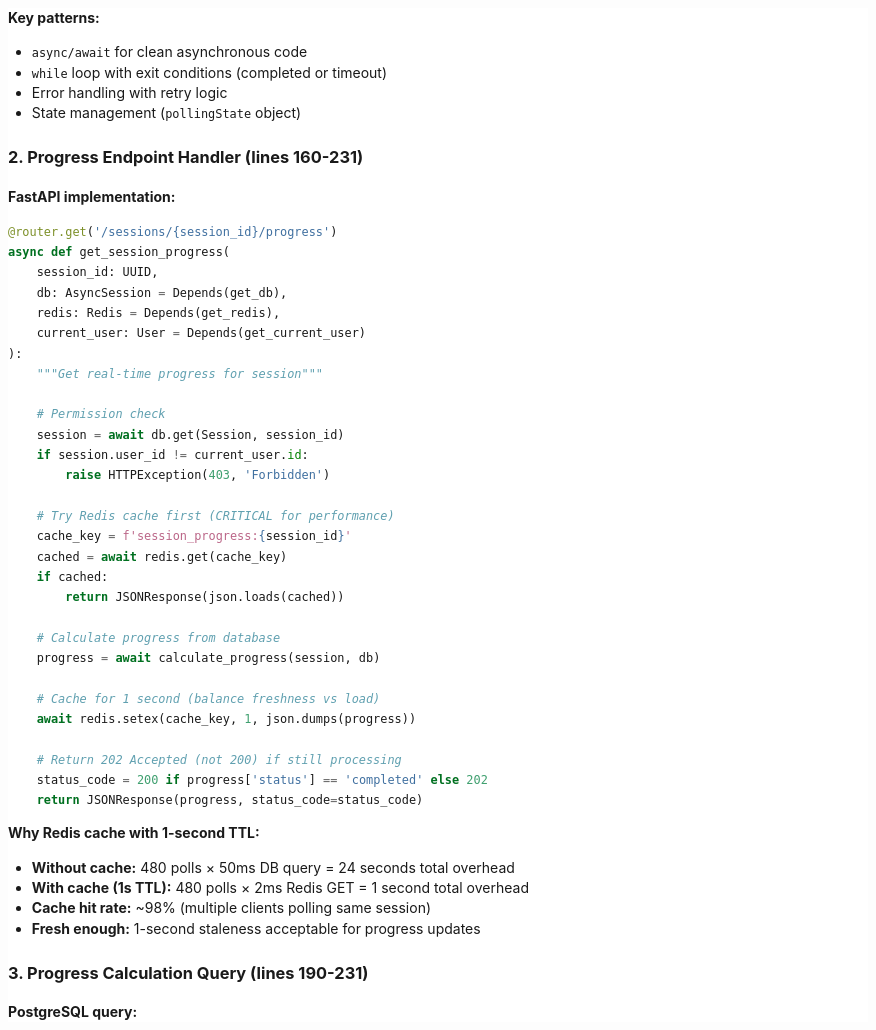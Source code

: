 **Key patterns:**

- `async/await` for clean asynchronous code
- `while` loop with exit conditions (completed or timeout)
- Error handling with retry logic
- State management (`pollingState` object)

### 2. Progress Endpoint Handler (lines 160-231)

**FastAPI implementation:**

```python
@router.get('/sessions/{session_id}/progress')
async def get_session_progress(
    session_id: UUID,
    db: AsyncSession = Depends(get_db),
    redis: Redis = Depends(get_redis),
    current_user: User = Depends(get_current_user)
):
    """Get real-time progress for session"""

    # Permission check
    session = await db.get(Session, session_id)
    if session.user_id != current_user.id:
        raise HTTPException(403, 'Forbidden')

    # Try Redis cache first (CRITICAL for performance)
    cache_key = f'session_progress:{session_id}'
    cached = await redis.get(cache_key)
    if cached:
        return JSONResponse(json.loads(cached))

    # Calculate progress from database
    progress = await calculate_progress(session, db)

    # Cache for 1 second (balance freshness vs load)
    await redis.setex(cache_key, 1, json.dumps(progress))

    # Return 202 Accepted (not 200) if still processing
    status_code = 200 if progress['status'] == 'completed' else 202
    return JSONResponse(progress, status_code=status_code)
```

**Why Redis cache with 1-second TTL:**

- **Without cache:** 480 polls × 50ms DB query = 24 seconds total overhead
- **With cache (1s TTL):** 480 polls × 2ms Redis GET = 1 second total overhead
- **Cache hit rate:** ~98% (multiple clients polling same session)
- **Fresh enough:** 1-second staleness acceptable for progress updates

### 3. Progress Calculation Query (lines 190-231)

**PostgreSQL query:**
